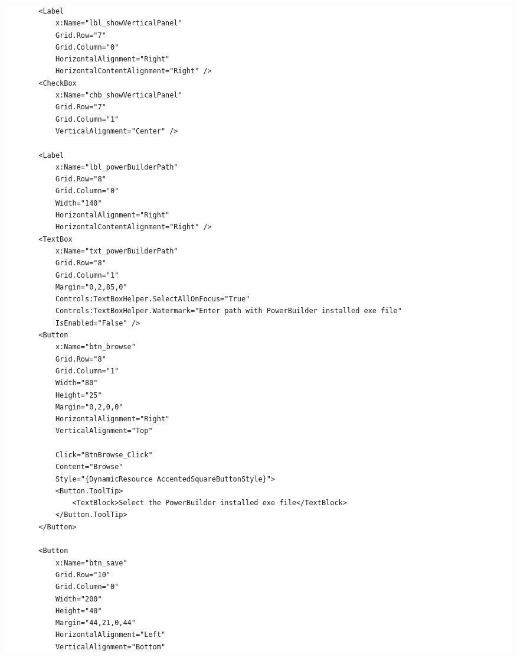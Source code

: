             <Label
                x:Name="lbl_showVerticalPanel"
                Grid.Row="7"
                Grid.Column="0"
                HorizontalAlignment="Right"
                HorizontalContentAlignment="Right" />
            <CheckBox
                x:Name="chb_showVerticalPanel"
                Grid.Row="7"
                Grid.Column="1"
                VerticalAlignment="Center" />

            <Label
                x:Name="lbl_powerBuilderPath"
                Grid.Row="8"
                Grid.Column="0"
                Width="140"
                HorizontalAlignment="Right"
                HorizontalContentAlignment="Right" />
            <TextBox
                x:Name="txt_powerBuilderPath"
                Grid.Row="8"
                Grid.Column="1"
                Margin="0,2,85,0"
                Controls:TextBoxHelper.SelectAllOnFocus="True"
                Controls:TextBoxHelper.Watermark="Enter path with PowerBuilder installed exe file"
                IsEnabled="False" />
            <Button
                x:Name="btn_browse"
                Grid.Row="8"
                Grid.Column="1"
                Width="80"
                Height="25"
                Margin="0,2,0,0"
                HorizontalAlignment="Right"
                VerticalAlignment="Top"
                
                Click="BtnBrowse_Click"
                Content="Browse"
                Style="{DynamicResource AccentedSquareButtonStyle}">
                <Button.ToolTip>
                    <TextBlock>Select the PowerBuilder installed exe file</TextBlock>
                </Button.ToolTip>
            </Button>

            <Button
                x:Name="btn_save"
                Grid.Row="10"
                Grid.Column="0"
                Width="200"
                Height="40"
                Margin="44,21,0,44"
                HorizontalAlignment="Left"
                VerticalAlignment="Bottom"
                